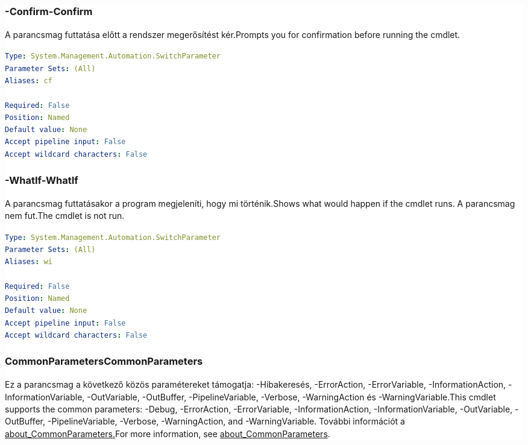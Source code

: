 ### <span data-ttu-id="4eb2a-130">-Confirm</span><span class="sxs-lookup"><span data-stu-id="4eb2a-130">-Confirm</span></span>
<span data-ttu-id="4eb2a-131">A parancsmag futtatása előtt a rendszer megerősítést kér.</span><span class="sxs-lookup"><span data-stu-id="4eb2a-131">Prompts you for confirmation before running the cmdlet.</span></span>

```yaml
Type: System.Management.Automation.SwitchParameter
Parameter Sets: (All)
Aliases: cf

Required: False
Position: Named
Default value: None
Accept pipeline input: False
Accept wildcard characters: False
```

### <span data-ttu-id="4eb2a-132">-WhatIf</span><span class="sxs-lookup"><span data-stu-id="4eb2a-132">-WhatIf</span></span>
<span data-ttu-id="4eb2a-133">A parancsmag futtatásakor a program megjeleníti, hogy mi történik.</span><span class="sxs-lookup"><span data-stu-id="4eb2a-133">Shows what would happen if the cmdlet runs.</span></span>
<span data-ttu-id="4eb2a-134">A parancsmag nem fut.</span><span class="sxs-lookup"><span data-stu-id="4eb2a-134">The cmdlet is not run.</span></span>

```yaml
Type: System.Management.Automation.SwitchParameter
Parameter Sets: (All)
Aliases: wi

Required: False
Position: Named
Default value: None
Accept pipeline input: False
Accept wildcard characters: False
```

### <span data-ttu-id="4eb2a-135">CommonParameters</span><span class="sxs-lookup"><span data-stu-id="4eb2a-135">CommonParameters</span></span>
<span data-ttu-id="4eb2a-136">Ez a parancsmag a következő közös paramétereket támogatja: -Hibakeresés, -ErrorAction, -ErrorVariable, -InformationAction, -InformationVariable, -OutVariable, -OutBuffer, -PipelineVariable, -Verbose, -WarningAction és -WarningVariable.</span><span class="sxs-lookup"><span data-stu-id="4eb2a-136">This cmdlet supports the common parameters: -Debug, -ErrorAction, -ErrorVariable, -InformationAction, -InformationVariable, -OutVariable, -OutBuffer, -PipelineVariable, -Verbose, -WarningAction, and -WarningVariable.</span></span> <span data-ttu-id="4eb2a-137">További információt a [about_CommonParameters.](http://go.microsoft.com/fwlink/?LinkID=113216)</span><span class="sxs-lookup"><span data-stu-id="4eb2a-137">For more information, see [about_CommonParameters](http://go.microsoft.com/fwlink/?LinkID=113216).</span></span>
